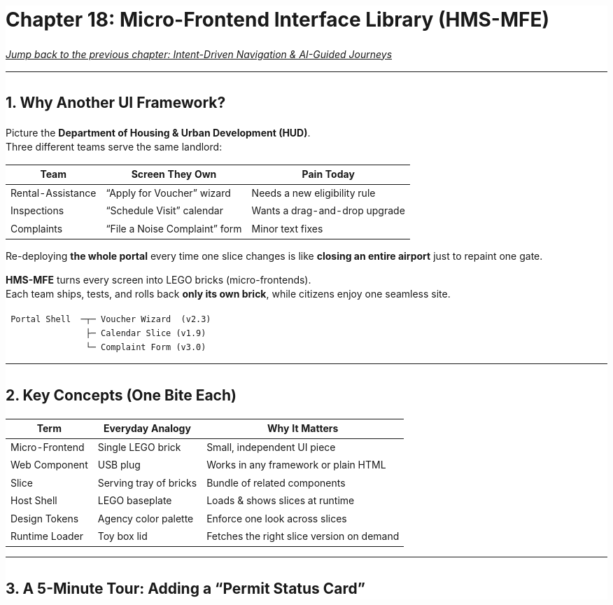 # Chapter 18: Micro-Frontend Interface Library (HMS-MFE)

*[Jump back to the previous chapter: Intent-Driven Navigation & AI-Guided Journeys](17_intent_driven_navigation___ai_guided_journeys_.md)*  

---

## 1. Why Another UI Framework?

Picture the **Department of Housing & Urban Development (HUD)**.  
Three different teams serve the same landlord:

| Team | Screen They Own | Pain Today |
|------|-----------------|------------|
| Rental-Assistance | “Apply for Voucher” wizard | Needs a new eligibility rule |
| Inspections | “Schedule Visit” calendar | Wants a drag-and-drop upgrade |
| Complaints | “File a Noise Complaint” form | Minor text fixes |

Re-deploying **the whole portal** every time one slice changes is like **closing an entire airport** just to repaint one gate.

**HMS-MFE** turns every screen into LEGO bricks (micro-frontends).  
Each team ships, tests, and rolls back **only its own brick**, while citizens enjoy one seamless site.

```
 Portal Shell  ─┬─ Voucher Wizard  (v2.3)
                ├─ Calendar Slice (v1.9)
                └─ Complaint Form (v3.0)
```

---

## 2. Key Concepts (One Bite Each)

| Term            | Everyday Analogy        | Why It Matters |
|-----------------|-------------------------|----------------|
| Micro-Frontend  | Single LEGO brick       | Small, independent UI piece |
| Web Component   | USB plug                | Works in any framework or plain HTML |
| Slice           | Serving tray of bricks  | Bundle of related components |
| Host Shell      | LEGO baseplate          | Loads & shows slices at runtime |
| Design Tokens   | Agency color palette    | Enforce one look across slices |
| Runtime Loader  | Toy box lid             | Fetches the right slice version on demand |

---

## 3. A 5-Minute Tour: Adding a “Permit Status Card”
